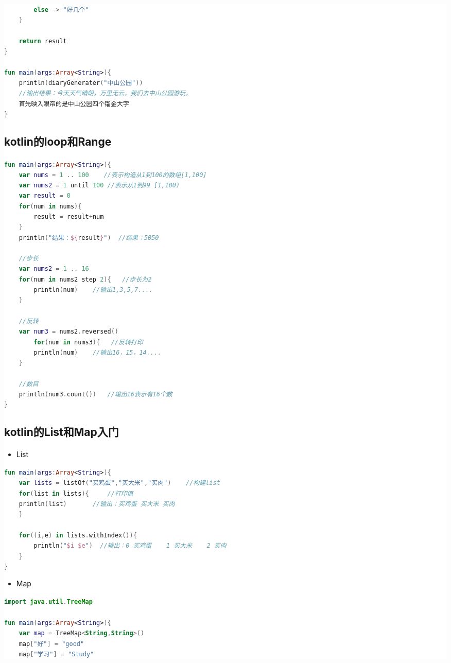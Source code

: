 ```kotlin
        else -> "好几个"
    }
    
    return result
}

fun main(args:Array<String>){
    println(diaryGenerater("中山公园")) 
    //输出结果：今天天气晴朗，万里无云，我们去中山公园游玩，
    首先映入眼帘的是中山公园四个镏金大字
}
```

## kotlin的loop和Range
```kotlin
fun main(args:Array<String>){
    var nums = 1 .. 100    //表示构造从1到100的数组[1,100]
    var nums2 = 1 until 100 //表示从1到99 [1,100)
    var result = 0
    for(num in nums){
        result = result+num
    }
    println("结果：${result}")  //结果：5050
    
    //步长
    var nums2 = 1 .. 16
    for(num in nums2 step 2){   //步长为2
        println(num)    //输出1,3,5,7....
    }
    
    //反转
    var num3 = nums2.reversed()
        for(num in nums3){   //反转打印
        println(num)    //输出16，15，14....
    }
    
    //数目
    println(num3.count())   //输出16表示有16个数
}
```

## kotlin的List和Map入门
- List
```kotlin
fun main(args:Array<String>){
    var lists = listOf("买鸡蛋","买大米","买肉")    //构建list
    for(list in lists){     //打印值
    println(list)       //输出：买鸡蛋 买大米 买肉
    }
    
    for((i,e) in lists.withIndex()){
        println("$i $e")  //输出：0 买鸡蛋    1 买大米    2 买肉
    }
}
```
- Map
```kotlin
import java.util.TreeMap

fun main(args:Array<String>){
	var map = TreeMap<String,String>()
    map["好"] = "good"
    map["学习"] = "Study"
```